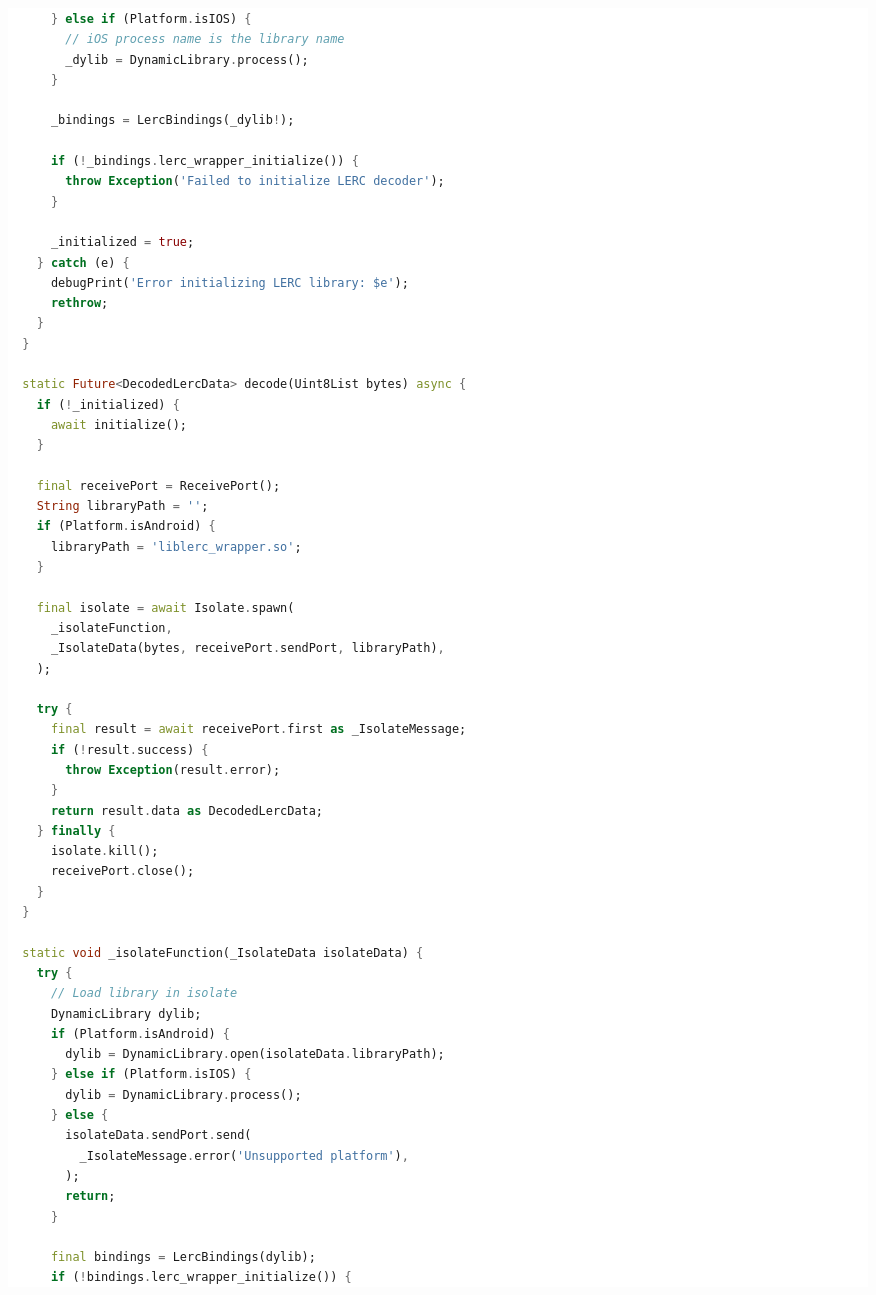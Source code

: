 ```dart
      } else if (Platform.isIOS) {
        // iOS process name is the library name
        _dylib = DynamicLibrary.process();
      }

      _bindings = LercBindings(_dylib!);

      if (!_bindings.lerc_wrapper_initialize()) {
        throw Exception('Failed to initialize LERC decoder');
      }

      _initialized = true;
    } catch (e) {
      debugPrint('Error initializing LERC library: $e');
      rethrow;
    }
  }

  static Future<DecodedLercData> decode(Uint8List bytes) async {
    if (!_initialized) {
      await initialize();
    }

    final receivePort = ReceivePort();
    String libraryPath = '';
    if (Platform.isAndroid) {
      libraryPath = 'liblerc_wrapper.so';
    }

    final isolate = await Isolate.spawn(
      _isolateFunction,
      _IsolateData(bytes, receivePort.sendPort, libraryPath),
    );

    try {
      final result = await receivePort.first as _IsolateMessage;
      if (!result.success) {
        throw Exception(result.error);
      }
      return result.data as DecodedLercData;
    } finally {
      isolate.kill();
      receivePort.close();
    }
  }

  static void _isolateFunction(_IsolateData isolateData) {
    try {
      // Load library in isolate
      DynamicLibrary dylib;
      if (Platform.isAndroid) {
        dylib = DynamicLibrary.open(isolateData.libraryPath);
      } else if (Platform.isIOS) {
        dylib = DynamicLibrary.process();
      } else {
        isolateData.sendPort.send(
          _IsolateMessage.error('Unsupported platform'),
        );
        return;
      }

      final bindings = LercBindings(dylib);
      if (!bindings.lerc_wrapper_initialize()) {
```